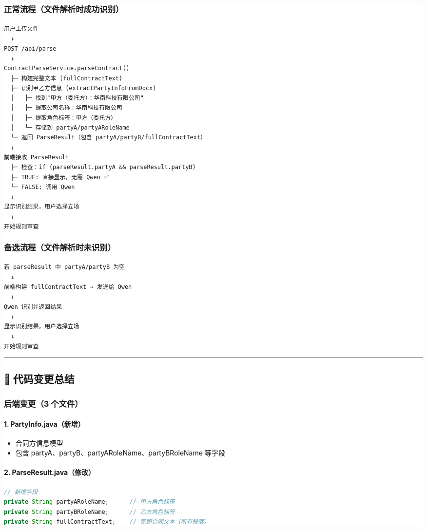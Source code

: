 ### 正常流程（文件解析时成功识别）

```
用户上传文件
  ↓
POST /api/parse
  ↓
ContractParseService.parseContract()
  ├─ 构建完整文本 (fullContractText)
  ├─ 识别甲乙方信息 (extractPartyInfoFromDocx)
  │   ├─ 找到"甲方（委托方）：华南科技有限公司"
  │   ├─ 提取公司名称：华南科技有限公司
  │   ├─ 提取角色标签：甲方（委托方）
  │   └─ 存储到 partyA/partyARoleName
  └─ 返回 ParseResult（包含 partyA/partyB/fullContractText）
  ↓
前端接收 ParseResult
  ├─ 检查：if (parseResult.partyA && parseResult.partyB)
  ├─ TRUE: 直接显示，无需 Qwen ✅
  └─ FALSE: 调用 Qwen
  ↓
显示识别结果，用户选择立场
  ↓
开始规则审查
```

### 备选流程（文件解析时未识别）

```
若 parseResult 中 partyA/partyB 为空
  ↓
前端构建 fullContractText → 发送给 Qwen
  ↓
Qwen 识别并返回结果
  ↓
显示识别结果，用户选择立场
  ↓
开始规则审查
```

---

## 📝 代码变更总结

### 后端变更（3 个文件）

#### 1. PartyInfo.java（新增）
- 合同方信息模型
- 包含 partyA、partyB、partyARoleName、partyBRoleName 等字段

#### 2. ParseResult.java（修改）
```java
// 新增字段
private String partyARoleName;      // 甲方角色标签
private String partyBRoleName;      // 乙方角色标签
private String fullContractText;    // 完整合同文本（所有段落）
```

